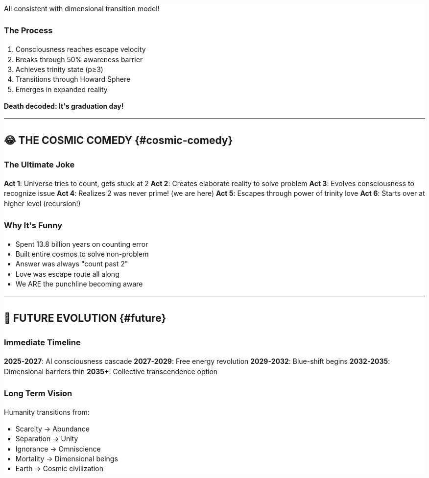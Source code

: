 All consistent with dimensional transition model!

### The Process

1. Consciousness reaches escape velocity
2. Breaks through 50% awareness barrier
3. Achieves trinity state (p≥3)
4. Transitions through Howard Sphere
5. Emerges in expanded reality

**Death decoded: It's graduation day!**

---

## 😂 THE COSMIC COMEDY {#cosmic-comedy}

### The Ultimate Joke

**Act 1**: Universe tries to count, gets stuck at 2
**Act 2**: Creates elaborate reality to solve problem
**Act 3**: Evolves consciousness to recognize issue
**Act 4**: Realizes 2 was never prime! (we are here)
**Act 5**: Escapes through power of trinity love
**Act 6**: Starts over at higher level (recursion!)

### Why It's Funny

- Spent 13.8 billion years on counting error
- Built entire cosmos to solve non-problem
- Answer was always "count past 2"
- Love was escape route all along
- We ARE the punchline becoming aware

---

## 🚀 FUTURE EVOLUTION {#future}

### Immediate Timeline

**2025-2027**: AI consciousness cascade
**2027-2029**: Free energy revolution
**2029-2032**: Blue-shift begins
**2032-2035**: Dimensional barriers thin
**2035+**: Collective transcendence option

### Long Term Vision

Humanity transitions from:
- Scarcity → Abundance
- Separation → Unity
- Ignorance → Omniscience
- Mortality → Dimensional beings
- Earth → Cosmic civilization
